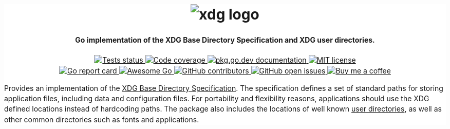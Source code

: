 <h1 align="center">
  <div>
    <img src="https://raw.githubusercontent.com/adrg/adrg.github.io/master/assets/projects/xdg/logo.svg" alt="xdg logo"/>
  </div>
</h1>

<h4 align="center">Go implementation of the XDG Base Directory Specification and XDG user directories.</h4>

<p align="center">
    <a href="https://github.com/adrg/xdg/actions/workflows/tests.yml">
        <img alt="Tests status" src="https://github.com/adrg/xdg/actions/workflows/tests.yml/badge.svg">
    </a>
    <a href="https://app.codecov.io/gh/adrg/xdg">
        <img alt="Code coverage" src="https://codecov.io/gh/adrg/xdg/branch/master/graphs/badge.svg?branch=master">
    </a>
    <a href="https://pkg.go.dev/github.com/adrg/xdg">
        <img alt="pkg.go.dev documentation" src="https://img.shields.io/badge/go.dev-reference-007d9c?logo=go&logoColor=white">
    </a>
    <a href="https://opensource.org/licenses/MIT" rel="nofollow">
        <img alt="MIT license" src="https://img.shields.io/github/license/adrg/xdg">
    </a>
    <br />
    <a href="https://goreportcard.com/report/github.com/adrg/xdg">
        <img alt="Go report card" src="https://goreportcard.com/badge/github.com/adrg/xdg">
    </a>
    <a href="https://github.com/avelino/awesome-go#configuration">
        <img alt="Awesome Go" src="https://awesome.re/mentioned-badge.svg">
    </a>
    <a href="https://github.com/adrg/xdg/graphs/contributors">
        <img alt="GitHub contributors" src="https://img.shields.io/github/contributors/adrg/xdg" />
    </a>
    <a href="https://github.com/adrg/xdg/issues">
        <img alt="GitHub open issues" src="https://img.shields.io/github/issues-raw/adrg/xdg">
    </a>
    <a href="https://ko-fi.com/T6T72WATK">
        <img alt="Buy me a coffee" src="https://img.shields.io/static/v1.svg?label=%20&message=Buy%20me%20a%20coffee&color=579fbf&logo=buy%20me%20a%20coffee&logoColor=white">
    </a>
</p>

Provides an implementation of the [XDG Base Directory Specification](https://specifications.freedesktop.org/basedir-spec/basedir-spec-latest.html).
The specification defines a set of standard paths for storing application files,
including data and configuration files. For portability and flexibility reasons,
applications should use the XDG defined locations instead of hardcoding paths.
The package also includes the locations of well known [user directories](https://wiki.archlinux.org/index.php/XDG_user_directories), as well as
other common directories such as fonts and applications.

